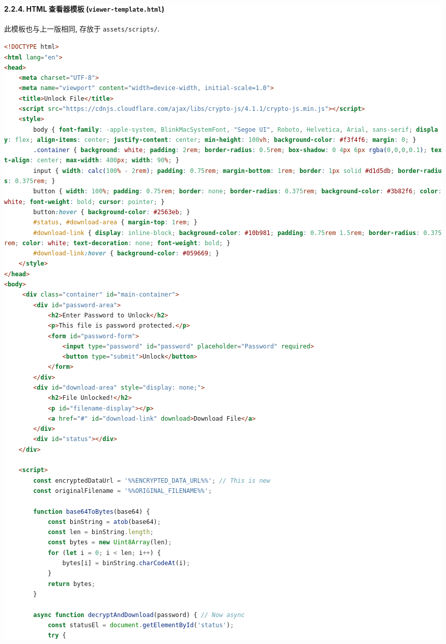 
#### **2.2.4. HTML 查看器模板 (`viewer-template.html`)**

此模板也与上一版相同, 存放于 `assets/scripts/`.

```html
<!DOCTYPE html>
<html lang="en">
<head>
    <meta charset="UTF-8">
    <meta name="viewport" content="width=device-width, initial-scale=1.0">
    <title>Unlock File</title>
    <script src="https://cdnjs.cloudflare.com/ajax/libs/crypto-js/4.1.1/crypto-js.min.js"></script>
    <style>
        body { font-family: -apple-system, BlinkMacSystemFont, "Segoe UI", Roboto, Helvetica, Arial, sans-serif; display: flex; align-items: center; justify-content: center; min-height: 100vh; background-color: #f3f4f6; margin: 0; }
        .container { background: white; padding: 2rem; border-radius: 0.5rem; box-shadow: 0 4px 6px rgba(0,0,0,0.1); text-align: center; max-width: 400px; width: 90%; }
        input { width: calc(100% - 2rem); padding: 0.75rem; margin-bottom: 1rem; border: 1px solid #d1d5db; border-radius: 0.375rem; }
        button { width: 100%; padding: 0.75rem; border: none; border-radius: 0.375rem; background-color: #3b82f6; color: white; font-weight: bold; cursor: pointer; }
        button:hover { background-color: #2563eb; }
        #status, #download-area { margin-top: 1rem; }
        #download-link { display: inline-block; background-color: #10b981; padding: 0.75rem 1.5rem; border-radius: 0.375rem; color: white; text-decoration: none; font-weight: bold; }
        #download-link:hover { background-color: #059669; }
    </style>
</head>
<body>
     <div class="container" id="main-container">
        <div id="password-area">
            <h2>Enter Password to Unlock</h2>
            <p>This file is password protected.</p>
            <form id="password-form">
                <input type="password" id="password" placeholder="Password" required>
                <button type="submit">Unlock</button>
            </form>
        </div>
        <div id="download-area" style="display: none;">
            <h2>File Unlocked!</h2>
            <p id="filename-display"></p>
            <a href="#" id="download-link" download>Download File</a>
        </div>
        <div id="status"></div>
    </div>

    <script>
        const encryptedDataUrl = '%%ENCRYPTED_DATA_URL%%'; // This is new
        const originalFilename = '%%ORIGINAL_FILENAME%%';

        function base64ToBytes(base64) {
            const binString = atob(base64);
            const len = binString.length;
            const bytes = new Uint8Array(len);
            for (let i = 0; i < len; i++) {
                bytes[i] = binString.charCodeAt(i);
            }
            return bytes;
        }

        async function decryptAndDownload(password) { // Now async
            const statusEl = document.getElementById('status');
            try {
```